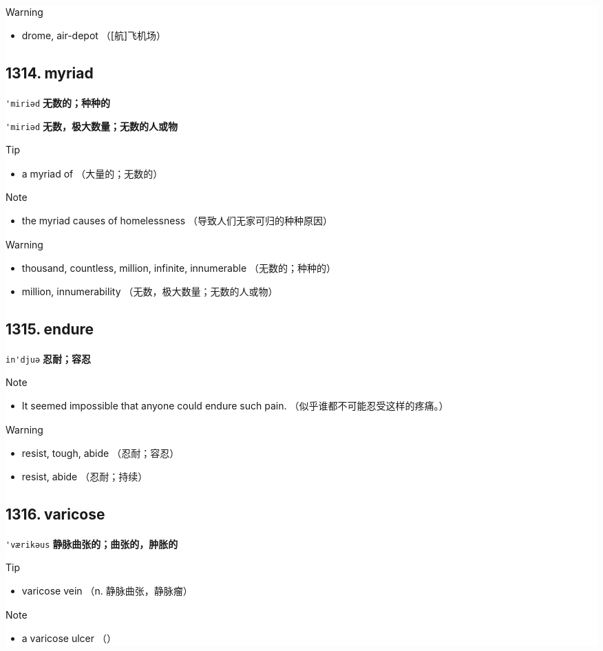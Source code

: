 > [!WARNING]
>
> - drome, air-depot （[航]飞机场）
>

## 1314. myriad

`'miriəd`  **无数的；种种的**

`'miriəd`  **无数，极大数量；无数的人或物**

> [!TIP]
>
> - a myriad of （大量的；无数的）
>

> [!NOTE]
>
> - the myriad causes of homelessness （导致人们无家可归的种种原因）
>

> [!WARNING]
>
> - thousand, countless, million, infinite, innumerable （无数的；种种的）
>
> - million, innumerability （无数，极大数量；无数的人或物）
>

## 1315. endure

`in'djuə`  **忍耐；容忍**

> [!NOTE]
>
> - It seemed impossible that anyone could endure such pain. （似乎谁都不可能忍受这样的疼痛。）
>

> [!WARNING]
>
> - resist, tough, abide （忍耐；容忍）
>
> - resist, abide （忍耐；持续）
>

## 1316. varicose

`'værikəus`  **静脉曲张的；曲张的，肿胀的**

> [!TIP]
>
> - varicose vein （n. 静脉曲张，静脉瘤）
>

> [!NOTE]
>
> - a varicose ulcer （）
>
